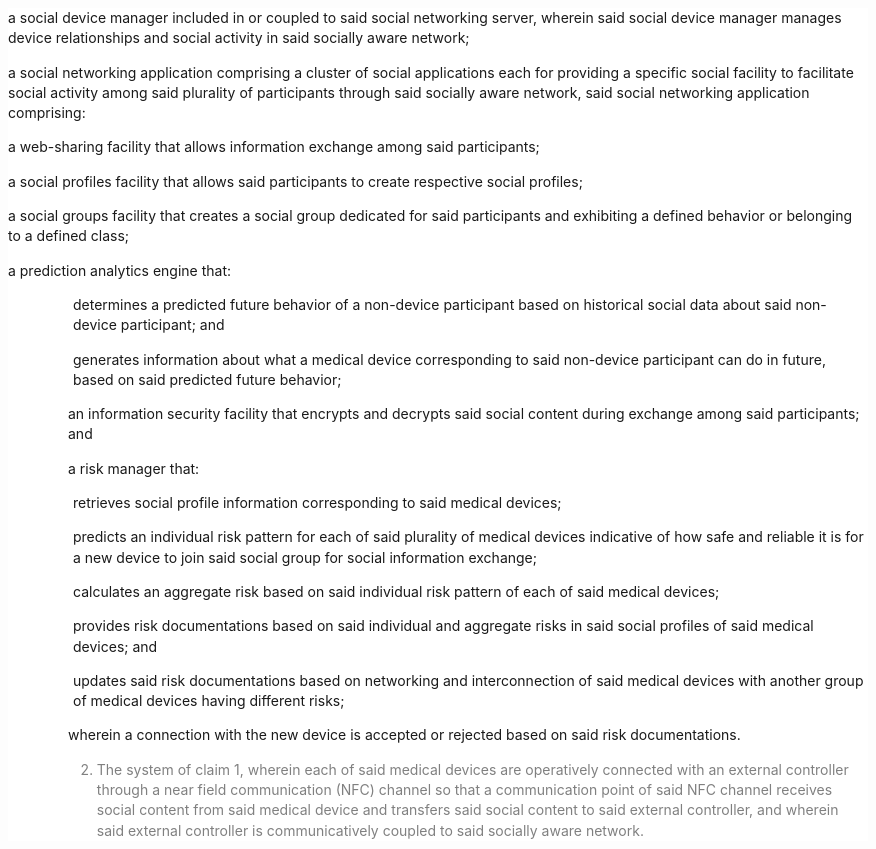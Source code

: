 a social device manager included in or coupled to said social networking server, wherein said social device manager manages device relationships and social activity in said socially aware network;

a social networking application comprising a cluster of social applications each for providing a specific social facility to facilitate social activity among said plurality of participants through said socially aware network, said social networking application comprising:

a web-sharing facility that allows information exchange among said participants;

a social profiles facility that allows said participants to create respective social profiles;

a social groups facility that creates a social group dedicated for said participants and exhibiting a defined behavior or belonging to a defined class;

a prediction analytics engine that:

</div>

<div style="padding-left:65px">

determines a predicted future behavior of a non-device participant based on historical social data about said non-device participant; and

generates information about what a medical device corresponding to said non-device participant can do in future, based on said predicted future behavior;

</div>

<div style="padding-left:60px">

an information security facility that encrypts and decrypts said social content during exchange among said participants; and

a risk manager that:

</div>

<div style="padding-left:65px">

retrieves social profile information corresponding to said medical devices;

predicts an individual risk pattern for each of said plurality of medical devices indicative of how safe and reliable it is for a new device to join said social group for social information exchange;

calculates an aggregate risk based on said individual risk pattern of each of said medical devices;

provides risk documentations based on said individual and aggregate risks in said social profiles of said medical devices; and

updates said risk documentations based on networking and interconnection of said medical devices with another group of medical devices having different risks;

</div>

<div style="padding-left:60px">

wherein a connection with the new device is accepted or rejected based on said risk documentations.

</div>

<div style="padding-left:65px;color:grey">

2. The system of claim 1, wherein each of said medical devices are operatively connected with an external controller through a near field communication (NFC) channel so that a communication point of said NFC channel receives social content from said medical device and transfers said social content to said external controller, and wherein said external controller is communicatively coupled to said socially aware network.

